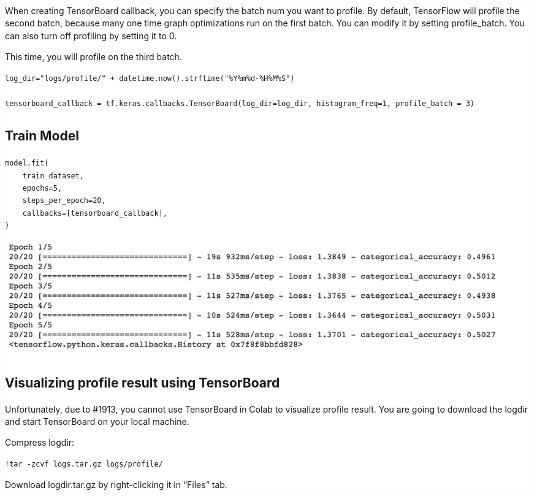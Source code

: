 When creating TensorBoard callback, you can specify the batch num you want to profile. By default, TensorFlow will profile the second batch, because many one time graph optimizations run on the first batch. You can modify it by setting profile_batch. You can also turn off profiling by setting it to 0.

This time, you will profile on the third batch.
~~~~
log_dir="logs/profile/" + datetime.now().strftime("%Y%m%d-%H%M%S")

tensorboard_callback = tf.keras.callbacks.TensorBoard(log_dir=log_dir, histogram_freq=1, profile_batch = 3)
~~~~


## Train Model
~~~~
model.fit(
    train_dataset,
    epochs=5,
    steps_per_epoch=20,
    callbacks=[tensorboard_callback],
)
~~~~

![alt text](/images/model_fit_result.png)

## Visualizing profile result using TensorBoard

Unfortunately, due to #1913, you cannot use TensorBoard in Colab to visualize profile result. You are going to download the logdir and start TensorBoard on your local machine.

Compress logdir:

~~~~
!tar -zcvf logs.tar.gz logs/profile/
~~~~

Download logdir.tar.gz by right-clicking it in “Files” tab.
